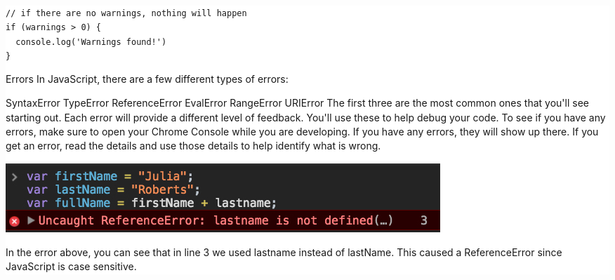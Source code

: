 ```
// if there are no warnings, nothing will happen
if (warnings > 0) {
  console.log('Warnings found!')
}
```

Errors
In JavaScript, there are a few different types of errors:

SyntaxError
TypeError
ReferenceError
EvalError
RangeError
URIError
The first three are the most common ones that you'll see starting out. Each error will provide a different level of feedback. You'll use these to help debug your code. To see if you have any errors, make sure to open your Chrome Console while you are developing. If you have any errors, they will show up there. If you get an error, read the details and use those details to help identify what is wrong.

![fullstack](./images/day-4-img-9.jpg)

In the error above, you can see that in line 3 we used lastname instead of lastName. This caused a ReferenceError since JavaScript is case sensitive.

